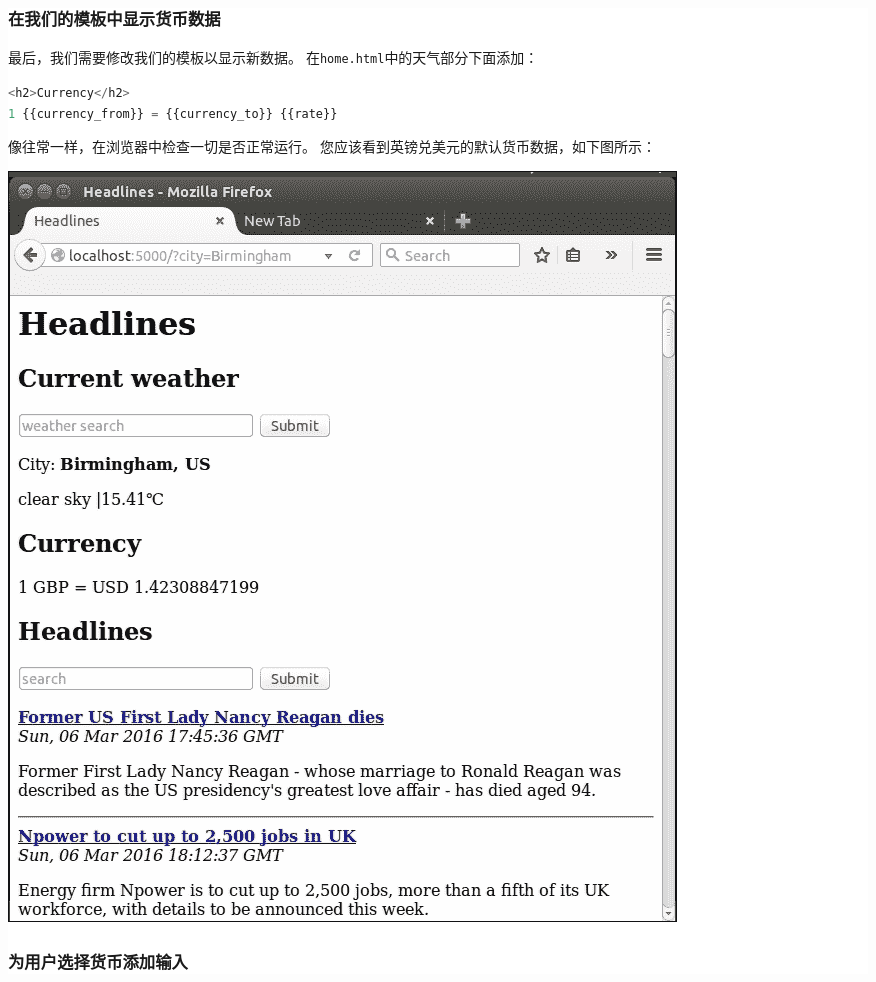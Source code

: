 ### 在我们的模板中显示货币数据

最后，我们需要修改我们的模板以显示新数据。 在`home.html`中的天气部分下面添加：

```py
<h2>Currency</h2>
1 {{currency_from}} = {{currency_to}} {{rate}}
```

像往常一样，在浏览器中检查一切是否正常运行。 您应该看到英镑兑美元的默认货币数据，如下图所示：

![在我们的模板中显示货币数据](img/B04312_04_08.jpg)

### 为用户选择货币添加输入
